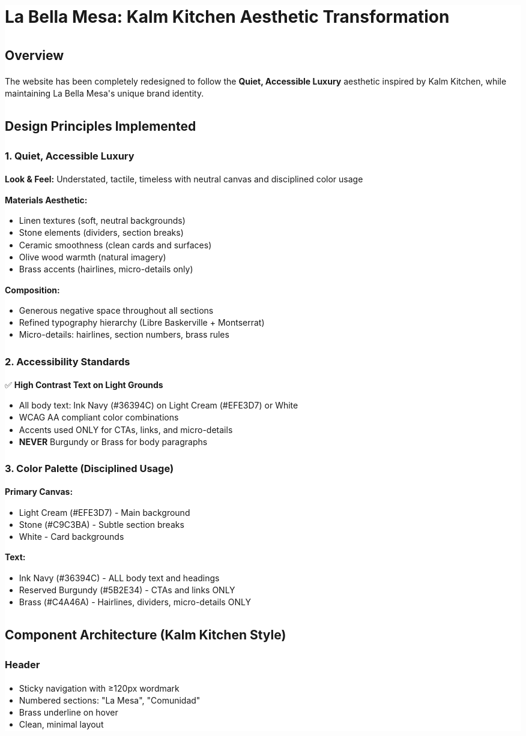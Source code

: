 # La Bella Mesa: Kalm Kitchen Aesthetic Transformation

## Overview
The website has been completely redesigned to follow the **Quiet, Accessible Luxury** aesthetic inspired by Kalm Kitchen, while maintaining La Bella Mesa's unique brand identity.

## Design Principles Implemented

### 1. Quiet, Accessible Luxury
**Look & Feel:** Understated, tactile, timeless with neutral canvas and disciplined color usage

**Materials Aesthetic:**
- Linen textures (soft, neutral backgrounds)
- Stone elements (dividers, section breaks)
- Ceramic smoothness (clean cards and surfaces)
- Olive wood warmth (natural imagery)
- Brass accents (hairlines, micro-details only)

**Composition:**
- Generous negative space throughout all sections
- Refined typography hierarchy (Libre Baskerville + Montserrat)
- Micro-details: hairlines, section numbers, brass rules

### 2. Accessibility Standards
✅ **High Contrast Text on Light Grounds**
- All body text: Ink Navy (#36394C) on Light Cream (#EFE3D7) or White
- WCAG AA compliant color combinations
- Accents used ONLY for CTAs, links, and micro-details
- **NEVER** Burgundy or Brass for body paragraphs

### 3. Color Palette (Disciplined Usage)

**Primary Canvas:**
- Light Cream (#EFE3D7) - Main background
- Stone (#C9C3BA) - Subtle section breaks
- White - Card backgrounds

**Text:**
- Ink Navy (#36394C) - ALL body text and headings
- Reserved Burgundy (#5B2E34) - CTAs and links ONLY
- Brass (#C4A46A) - Hairlines, dividers, micro-details ONLY

## Component Architecture (Kalm Kitchen Style)

### Header
- Sticky navigation with ≥120px wordmark
- Numbered sections: "La Mesa", "Comunidad"
- Brass underline on hover
- Clean, minimal layout

